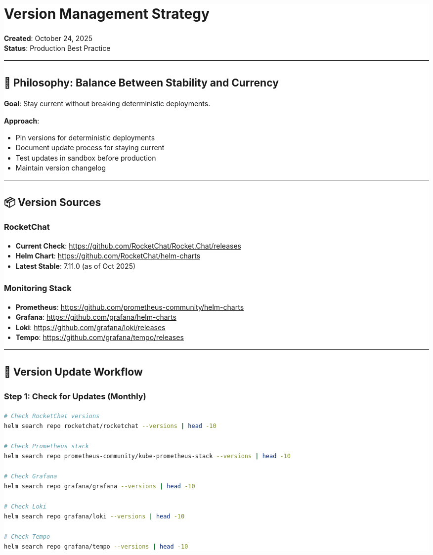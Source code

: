 # Version Management Strategy

**Created**: October 24, 2025  
**Status**: Production Best Practice

---

## 🎯 Philosophy: Balance Between Stability and Currency

**Goal**: Stay current without breaking deterministic deployments.

**Approach**: 
- Pin versions for deterministic deployments
- Document update process for staying current
- Test updates in sandbox before production
- Maintain version changelog

---

## 📦 Version Sources

### RocketChat
- **Current Check**: https://github.com/RocketChat/Rocket.Chat/releases
- **Helm Chart**: https://github.com/RocketChat/helm-charts
- **Latest Stable**: 7.11.0 (as of Oct 2025)

### Monitoring Stack
- **Prometheus**: https://github.com/prometheus-community/helm-charts
- **Grafana**: https://github.com/grafana/helm-charts
- **Loki**: https://github.com/grafana/loki/releases
- **Tempo**: https://github.com/grafana/tempo/releases

---

## 🔄 Version Update Workflow

### Step 1: Check for Updates (Monthly)

```bash
# Check RocketChat versions
helm search repo rocketchat/rocketchat --versions | head -10

# Check Prometheus stack
helm search repo prometheus-community/kube-prometheus-stack --versions | head -10

# Check Grafana
helm search repo grafana/grafana --versions | head -10

# Check Loki
helm search repo grafana/loki --versions | head -10

# Check Tempo
helm search repo grafana/tempo --versions | head -10
```
